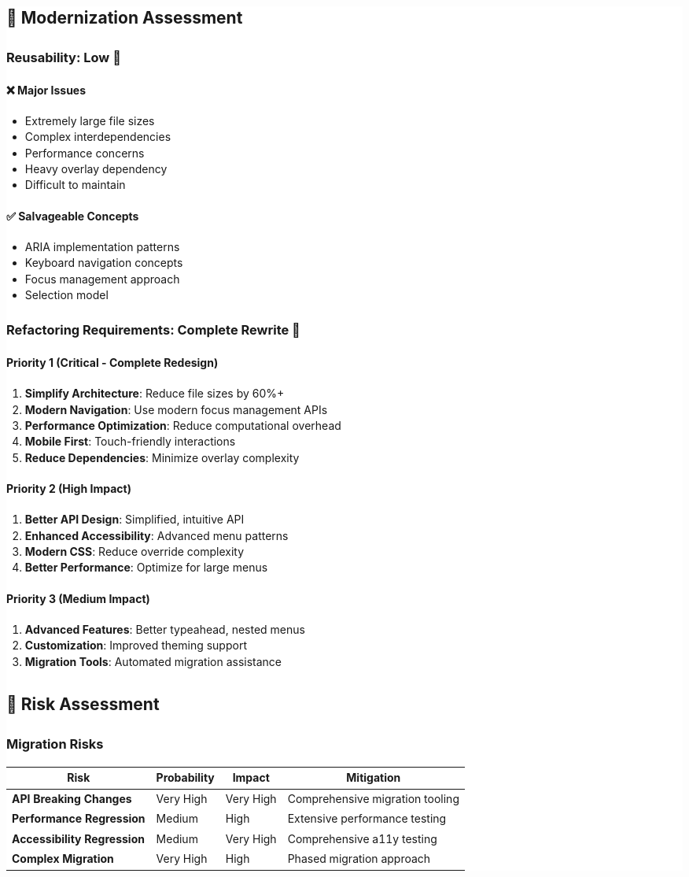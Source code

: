 ## 🔄 Modernization Assessment

### Reusability: **Low** 🔴

#### ❌ Major Issues

- Extremely large file sizes
- Complex interdependencies
- Performance concerns
- Heavy overlay dependency
- Difficult to maintain

#### ✅ Salvageable Concepts

- ARIA implementation patterns
- Keyboard navigation concepts
- Focus management approach
- Selection model

### Refactoring Requirements: **Complete Rewrite** 🔴

#### Priority 1 (Critical - Complete Redesign)

1. **Simplify Architecture**: Reduce file sizes by 60%+
2. **Modern Navigation**: Use modern focus management APIs
3. **Performance Optimization**: Reduce computational overhead
4. **Mobile First**: Touch-friendly interactions
5. **Reduce Dependencies**: Minimize overlay complexity

#### Priority 2 (High Impact)

1. **Better API Design**: Simplified, intuitive API
2. **Enhanced Accessibility**: Advanced menu patterns
3. **Modern CSS**: Reduce override complexity
4. **Better Performance**: Optimize for large menus

#### Priority 3 (Medium Impact)

1. **Advanced Features**: Better typeahead, nested menus
2. **Customization**: Improved theming support
3. **Migration Tools**: Automated migration assistance

## 🚧 Risk Assessment

### Migration Risks

| Risk                         | Probability | Impact    | Mitigation                      |
| ---------------------------- | ----------- | --------- | ------------------------------- |
| **API Breaking Changes**     | Very High   | Very High | Comprehensive migration tooling |
| **Performance Regression**   | Medium      | High      | Extensive performance testing   |
| **Accessibility Regression** | Medium      | Very High | Comprehensive a11y testing      |
| **Complex Migration**        | Very High   | High      | Phased migration approach       |
